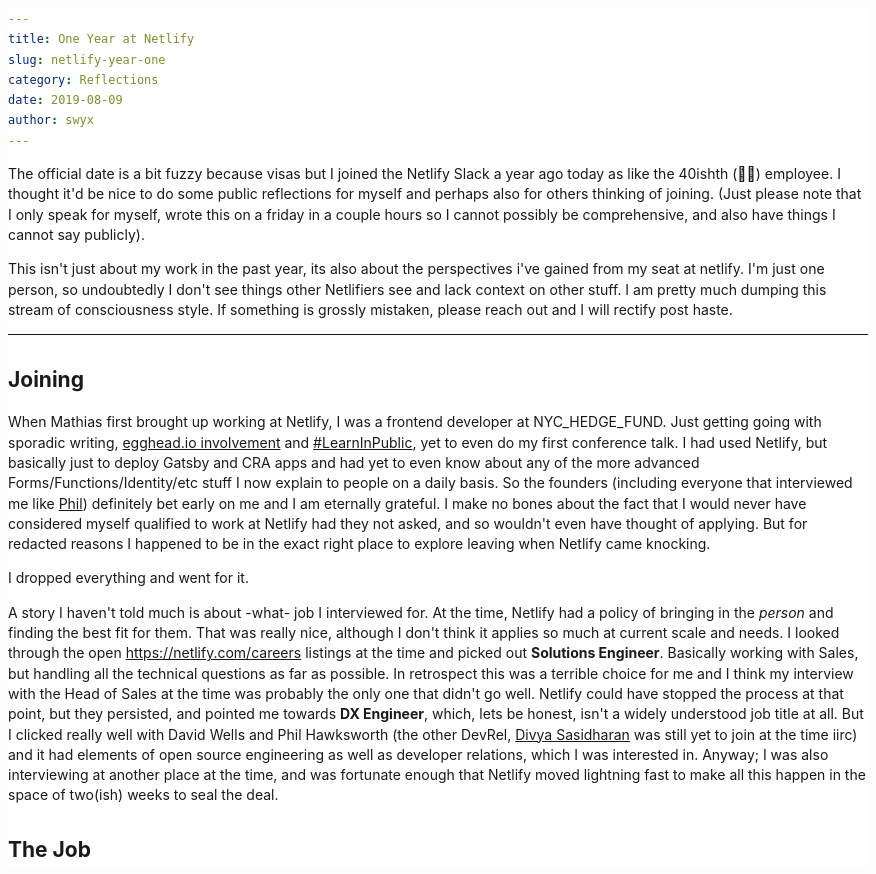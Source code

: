 ```yaml
---
title: One Year at Netlify
slug: netlify-year-one
category: Reflections
date: 2019-08-09
author: swyx
---
```


The official date is a bit fuzzy because visas but I joined the Netlify Slack a year ago today as like the 40ishth (🤷🏼‍) employee. I thought it'd be nice to do some public reflections for myself and perhaps also for others thinking of joining. (Just please note that I only speak for myself, wrote this on a friday in a couple hours so I cannot possibly be comprehensive, and also have things I cannot say publicly).

This isn't just about my work in the past year, its also about the perspectives i've gained from my seat at netlify. I'm just one person, so undoubtedly I don't see things other Netlifiers see and lack context on other stuff. I am pretty much dumping this stream of consciousness style. If something is grossly mistaken, please reach out and I will rectify post haste.

---

## Joining

When Mathias first brought up working at Netlify, I was a frontend developer at NYC_HEDGE_FUND. Just getting going with sporadic writing, [egghead.io involvement](https://egghead.io/lessons/react-set-up-storybook-for-react-from-scratch) and [#LearnInPublic](https://www.swyx.io/writing/learn-in-public/), yet to even do my first conference talk. I had used Netlify, but basically just to deploy Gatsby and CRA apps and had yet to even know about any of the more advanced Forms/Functions/Identity/etc stuff I now explain to people on a daily basis. So the founders (including everyone that interviewed me like [Phil](https://twitter.com/philhawksworth)) definitely bet early on me and I am eternally grateful. I make no bones about the fact that I would never have considered myself qualified to work at Netlify had they not asked, and so wouldn't even have thought of applying. But for redacted reasons I happened to be in the exact right place to explore leaving when Netlify came knocking.

I dropped everything and went for it.

A story I haven't told much is about -what- job I interviewed for. At the time, Netlify had a policy of bringing in the _person_ and finding the best fit for them. That was really nice, although I don't think it applies so much at current scale and needs. I looked through the open https://netlify.com/careers listings at the time and picked out **Solutions Engineer**. Basically working with Sales, but handling all the technical questions as far as possible. In retrospect this was a terrible choice for me and I think my interview with the Head of Sales at the time was probably the only one that didn't go well. Netlify could have stopped the process at that point, but they persisted, and pointed me towards **DX Engineer**, which, lets be honest, isn't a widely understood job title at all. But I clicked really well with David Wells and Phil Hawksworth (the other DevRel, [Divya Sasidharan](https://twitter.com/shortdiv) was still yet to join at the time iirc) and it had elements of open source engineering as well as developer relations, which I was interested in. Anyway; I was also interviewing at another place at the time, and was fortunate enough that Netlify moved lightning fast to make all this happen in the space of two(ish) weeks to seal the deal.

## The Job
